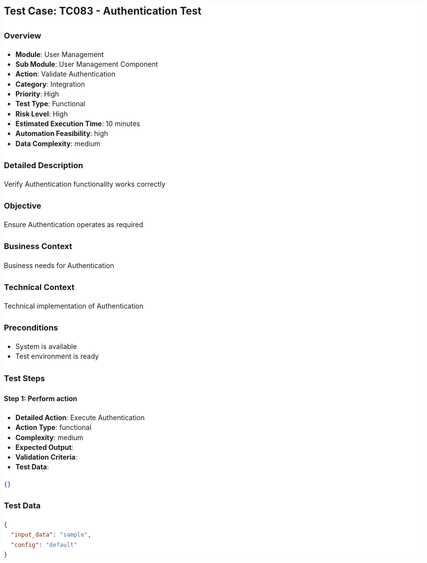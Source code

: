 
## Test Case: TC083 - Authentication Test

### Overview
- **Module**: User Management
- **Sub Module**: User Management Component
- **Action**: Validate Authentication
- **Category**: Integration
- **Priority**: High
- **Test Type**: Functional
- **Risk Level**: High
- **Estimated Execution Time**: 10 minutes
- **Automation Feasibility**: high
- **Data Complexity**: medium

### Detailed Description
Verify Authentication functionality works correctly

### Objective
Ensure Authentication operates as required

### Business Context
Business needs for Authentication

### Technical Context
Technical implementation of Authentication

### Preconditions
- System is available
- Test environment is ready

### Test Steps
#### Step 1: Perform action
- **Detailed Action**: Execute Authentication
- **Action Type**: functional
- **Complexity**: medium
- **Expected Output**: 
- **Validation Criteria**:
- **Test Data**:
```json
{}
```

### Test Data
```json
{
  "input_data": "sample",
  "config": "default"
}
```
